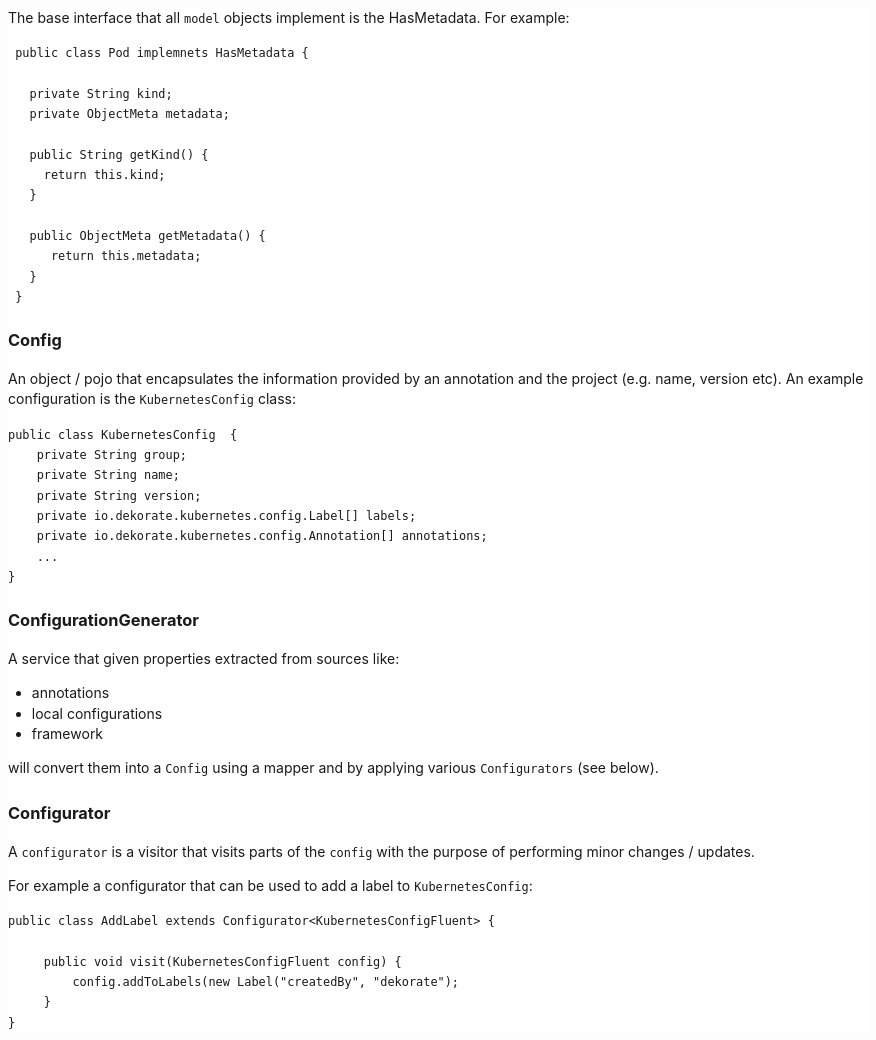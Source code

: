 The base interface that all `model` objects implement is the HasMetadata. For example:

     public class Pod implemnets HasMetadata {
     
       private String kind;
       private ObjectMeta metadata;
       
       public String getKind() {
         return this.kind;
       }
        
       public ObjectMeta getMetadata() {
          return this.metadata;
       }
     }

### Config

An object / pojo that encapsulates the information provided by an annotation and the project (e.g. name, version etc).
An example configuration is the `KubernetesConfig` class:

    public class KubernetesConfig  {
        private String group;
        private String name;
        private String version;
        private io.dekorate.kubernetes.config.Label[] labels;
        private io.dekorate.kubernetes.config.Annotation[] annotations;
        ...
    }


### ConfigurationGenerator

A service that given properties extracted from sources like:

- annotations
- local configurations
- framework

will convert them into a `Config` using a mapper and by applying various `Configurators` (see below).

### Configurator

A `configurator` is a visitor that visits parts of the `config` with the purpose of performing minor changes / updates.

For example a configurator that can be used to add a label to `KubernetesConfig`:

    public class AddLabel extends Configurator<KubernetesConfigFluent> {
    
         public void visit(KubernetesConfigFluent config) {
             config.addToLabels(new Label("createdBy", "dekorate");
         }
    }
